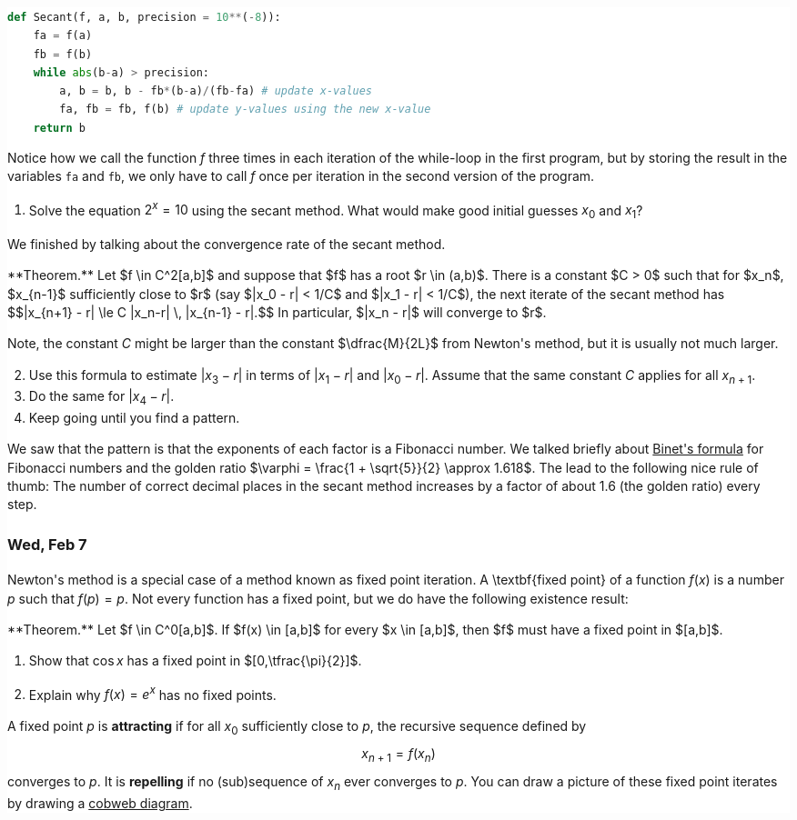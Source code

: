 ```python
def Secant(f, a, b, precision = 10**(-8)):
    fa = f(a)
    fb = f(b)
    while abs(b-a) > precision:
        a, b = b, b - fb*(b-a)/(fb-fa) # update x-values
        fa, fb = fb, f(b) # update y-values using the new x-value
    return b
```

Notice how we call the function $f$ three times in each iteration of the while-loop in the first program, but by storing the result in the variables `fa` and `fb`, we only have to call $f$ once per iteration in the second version of the program.  

1. Solve the equation $2^x = 10$ using the secant method.  What would make good initial guesses $x_0$ and $x_1$? 

We finished by talking about the convergence rate of the secant method. 

<div class="Theorem">
**Theorem.** Let $f \in C^2[a,b]$ and suppose that $f$ has a root $r \in (a,b)$. There is a constant $C > 0$ such that for $x_n$, $x_{n-1}$ sufficiently close to $r$ (say $|x_0 - r| < 1/C$ and $|x_1 - r| < 1/C$), the next iterate of the secant method has
$$|x_{n+1} - r| \le C |x_n-r| \, |x_{n-1} - r|.$$
In particular, $|x_n - r|$ will converge to $r$. 
</div>

Note, the constant $C$ might be larger than the constant $\dfrac{M}{2L}$ from Newton's method, but it is usually not much larger.

2. Use this formula to estimate $|x_3-r|$ in terms of $|x_1-r|$ and $|x_0 - r|$. Assume that the same constant $C$ applies for all $x_{n+1}$. 
3. Do the same for $|x_4 - r|$. 
4. Keep going until you find a pattern. 

We saw that the pattern is that the exponents of each factor is a Fibonacci number.  We talked briefly about [Binet's formula](https://en.wikipedia.org/wiki/Fibonacci_sequence#Relation_to_the_golden_ratio) for Fibonacci numbers and the golden ratio $\varphi = \frac{1 + \sqrt{5}}{2} \approx 1.618$. The lead to the following nice rule of thumb: The number of correct decimal places in the secant method increases by a factor of about 1.6 (the golden ratio) every step. 

### Wed, Feb 7

Newton's method is a special case of a method known as fixed point iteration.  A \textbf{fixed point} of a function $f(x)$ is a number $p$ such that $f(p) = p$.  Not every function has a fixed point, but we do have the following existence result:

<div class="Theorem">
**Theorem.** Let $f \in C^0[a,b]$.  If $f(x) \in [a,b]$ for every $x \in [a,b]$, then $f$ must have a fixed point in $[a,b]$.  
</div>

1. Show that $\cos x$ has a fixed point in $[0,\tfrac{\pi}{2}]$. 

2. Explain why $f(x) = e^x$ has no fixed points. 

A fixed point $p$ is **attracting** if for all $x_0$ sufficiently close to $p$, the recursive sequence defined by 
$$x_{n+1} = f(x_n)$$
converges to $p$. It is **repelling** if no (sub)sequence of $x_n$ ever converges to $p$. You can draw a picture of these fixed point iterates by drawing a [cobweb diagram](https://en.wikipedia.org/wiki/Cobweb_plot). 
